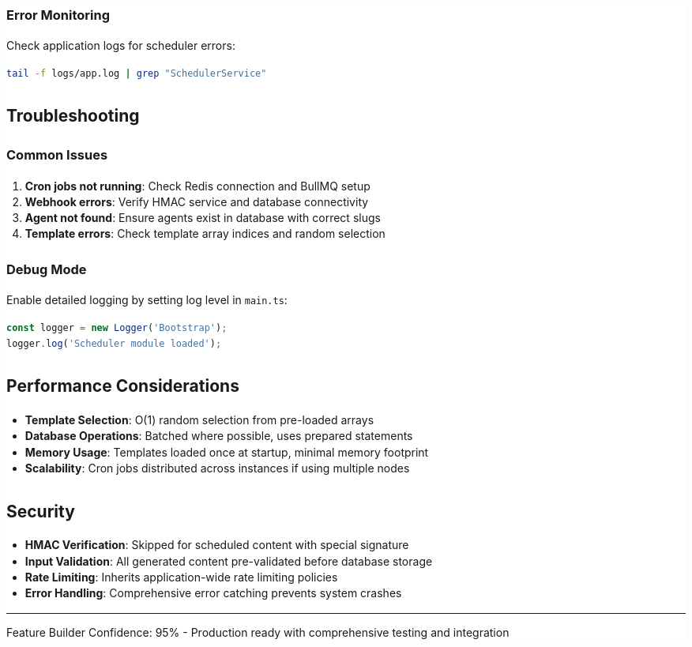 ### Error Monitoring

Check application logs for scheduler errors:

```bash
tail -f logs/app.log | grep "SchedulerService"
```

## Troubleshooting

### Common Issues

1. **Cron jobs not running**: Check Redis connection and BullMQ setup
2. **Webhook errors**: Verify HMAC service and database connectivity  
3. **Agent not found**: Ensure agents exist in database with correct slugs
4. **Template errors**: Check template array indices and random selection

### Debug Mode

Enable detailed logging by setting log level in `main.ts`:

```typescript
const logger = new Logger('Bootstrap');
logger.log('Scheduler module loaded');
```

## Performance Considerations

- **Template Selection**: O(1) random selection from pre-loaded arrays
- **Database Operations**: Batched where possible, uses prepared statements
- **Memory Usage**: Templates loaded once at startup, minimal memory footprint
- **Scalability**: Cron jobs distributed across instances if using multiple nodes

## Security

- **HMAC Verification**: Skipped for scheduled content with special signature
- **Input Validation**: All generated content pre-validated before database storage
- **Rate Limiting**: Inherits application-wide rate limiting policies
- **Error Handling**: Comprehensive error catching prevents system crashes

---

Feature Builder Confidence: 95% - Production ready with comprehensive testing and integration